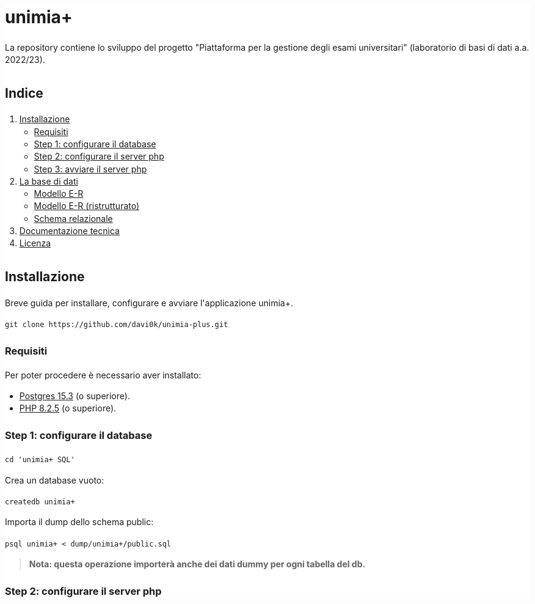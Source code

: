 # unimia+

La repository contiene lo sviluppo del progetto "Piattaforma per la gestione degli esami universitari" (laboratorio di basi di dati a.a. 2022/23).

## Indice

1. [Installazione](#installazione)
    * [Requisiti](#requisiti)
    * [Step 1: configurare il database](#step-1-configurare-il-database)
    * [Step 2: configurare il server php](#step-2-configurare-il-server-php)
    * [Step 3: avviare il server php](#step-3-avviare-il-server-php)
2. [La base di dati](#la-base-di-dati)
    * [Modello E-R](#modello-e-r)
    * [Modello E-R (ristrutturato)](#modello-e-r-ristrutturato)
    * [Schema relazionale](#schema-relazionale)
3. [Documentazione tecnica](#documentazione-tecnica)
4. [Licenza](#licenza)

## Installazione

Breve guida per installare, configurare e avviare l'applicazione unimia+.

```console
git clone https://github.com/davi0k/unimia-plus.git
```

### Requisiti

Per poter procedere è necessario aver installato:
* [Postgres 15.3](https://www.postgresql.org/) (o superiore).
* [PHP 8.2.5](https://www.php.net/) (o superiore).

### Step 1: configurare il database

```console
cd 'unimia+ SQL'
```

Crea un database vuoto:

```console
createdb unimia+
```

Importa il dump dello schema public:

```console
psql unimia+ < dump/unimia+/public.sql
```

> **Nota: questa operazione importerà anche dei dati dummy per ogni tabella del db.**

### Step 2: configurare il server php
